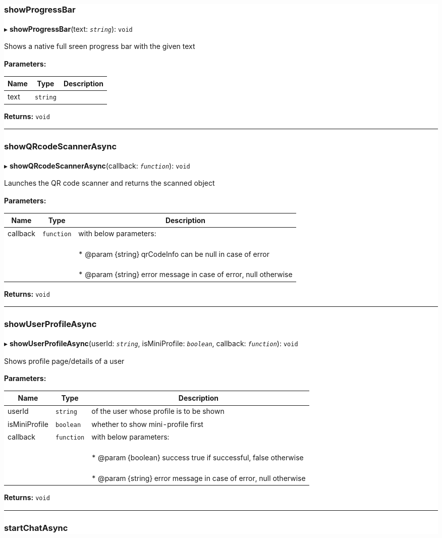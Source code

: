 ###  showProgressBar

▸ **showProgressBar**(text: *`string`*): `void`

Shows a native full sreen progress bar with the given text

**Parameters:**

| Name | Type | Description |
| ------ | ------ | ------ |
| text | `string` |   |

**Returns:** `void`

___
<a id="showqrcodescannerasync"></a>

###  showQRcodeScannerAsync

▸ **showQRcodeScannerAsync**(callback: *`function`*): `void`

Launches the QR code scanner and returns the scanned object

**Parameters:**

| Name | Type | Description |
| ------ | ------ | ------ |
| callback | `function` |  with below parameters:<br><br>\* @param {string} qrCodeInfo can be null in case of error<br><br>\* @param {string} error message in case of error, null otherwise |

**Returns:** `void`

___
<a id="showuserprofileasync"></a>

###  showUserProfileAsync

▸ **showUserProfileAsync**(userId: *`string`*, isMiniProfile: *`boolean`*, callback: *`function`*): `void`

Shows profile page/details of a user

**Parameters:**

| Name | Type | Description |
| ------ | ------ | ------ |
| userId | `string` |  of the user whose profile is to be shown |
| isMiniProfile | `boolean` |  whether to show mini-profile first |
| callback | `function` |  with below parameters:<br><br>\* @param {boolean} success true if successful, false otherwise<br><br>\* @param {string} error message in case of error, null otherwise |

**Returns:** `void`

___
<a id="startchatasync"></a>

###  startChatAsync
